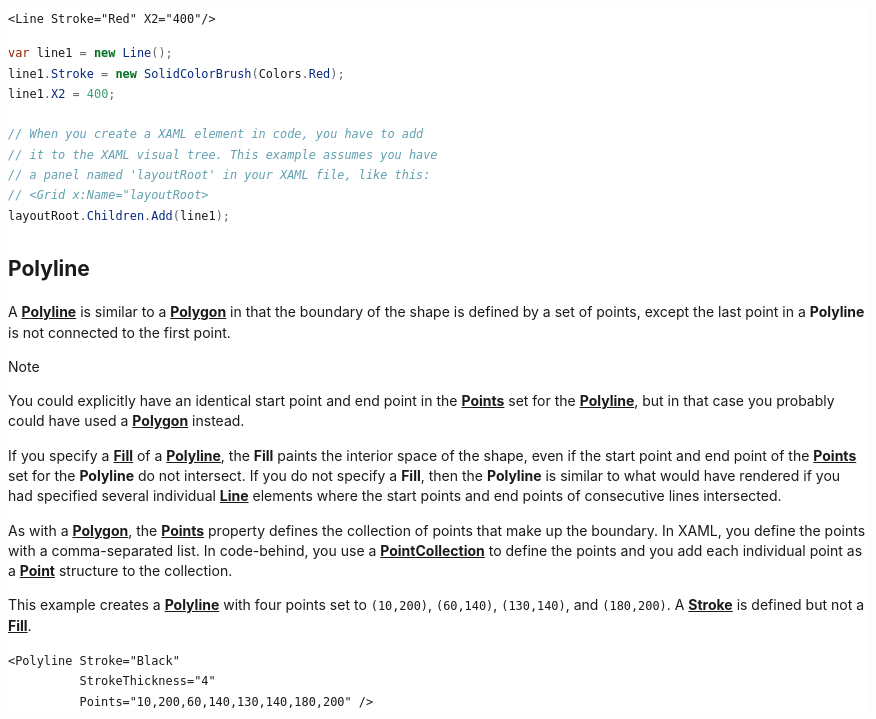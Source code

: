 ```xaml
<Line Stroke="Red" X2="400"/>
```

```csharp
var line1 = new Line();
line1.Stroke = new SolidColorBrush(Colors.Red);
line1.X2 = 400;

// When you create a XAML element in code, you have to add
// it to the XAML visual tree. This example assumes you have
// a panel named 'layoutRoot' in your XAML file, like this:
// <Grid x:Name="layoutRoot>
layoutRoot.Children.Add(line1);
```

## <span id="_Polyline"></span><span id="_polyline"></span><span id="_POLYLINE"></span> Polyline

A [**Polyline**](/windows/windows-app-sdk/api/winrt/microsoft.ui.xaml.shapes.polyline) is similar to a [**Polygon**](/windows/windows-app-sdk/api/winrt/microsoft.ui.xaml.shapes.polygon) in that the boundary of the shape is defined by a set of points, except the last point in a **Polyline** is not connected to the first point.

> [!NOTE]
> You could explicitly have an identical start point and end point in the [**Points**](/windows/windows-app-sdk/api/winrt/microsoft.ui.xaml.shapes.polyline.points) set for the [**Polyline**](/windows/windows-app-sdk/api/winrt/microsoft.ui.xaml.shapes.polyline), but in that case you probably could have used a [**Polygon**](/windows/windows-app-sdk/api/winrt/microsoft.ui.xaml.shapes.polygon) instead.

If you specify a [**Fill**](/windows/windows-app-sdk/api/winrt/microsoft.ui.xaml.shapes.shape.fill) of a [**Polyline**](/windows/windows-app-sdk/api/winrt/microsoft.ui.xaml.shapes.polyline), the **Fill** paints the interior space of the shape, even if the start point and end point of the [**Points**](/windows/windows-app-sdk/api/winrt/microsoft.ui.xaml.shapes.polyline.points) set for the **Polyline** do not intersect. If you do not specify a **Fill**, then the **Polyline** is similar to what would have rendered if you had specified several individual [**Line**](/windows/windows-app-sdk/api/winrt/microsoft.ui.xaml.shapes.line) elements where the start points and end points of consecutive lines intersected.

As with a [**Polygon**](/windows/windows-app-sdk/api/winrt/microsoft.ui.xaml.shapes.polygon), the [**Points**](/windows/windows-app-sdk/api/winrt/microsoft.ui.xaml.shapes.polyline.points) property defines the collection of points that make up the boundary. In XAML, you define the points with a comma-separated list. In code-behind, you use a [**PointCollection**](/windows/windows-app-sdk/api/winrt/microsoft.ui.xaml.media.pointcollection) to define the points and you add each individual point as a [**Point**](/uwp/api/windows.foundation.point) structure to the collection.

This example creates a [**Polyline**](/windows/windows-app-sdk/api/winrt/microsoft.ui.xaml.shapes.polyline) with four points set to `(10,200)`, `(60,140)`, `(130,140)`, and `(180,200)`. A [**Stroke**](/windows/windows-app-sdk/api/winrt/microsoft.ui.xaml.shapes.shape.stroke) is defined but not a [**Fill**](/windows/windows-app-sdk/api/winrt/microsoft.ui.xaml.shapes.shape.fill).

```xaml
<Polyline Stroke="Black"
          StrokeThickness="4"
          Points="10,200,60,140,130,140,180,200" />
```
